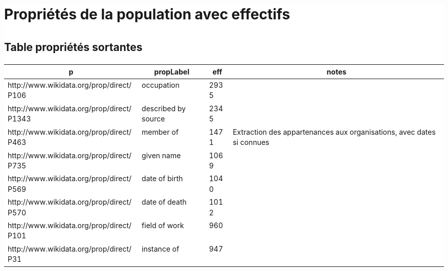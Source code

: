 # Propriétés de la population avec effectifs


## Table propriétés sortantes


<table>
        <thead>
            <tr>
                <th>p</th>
                <th>propLabel</th>
                <th>eff</th>
                <th>notes</th>
            </tr>
        </thead>
        <tbody>
            <tr>
                <td>http://www.wikidata.org/prop/direct/P106</td>
                <td>occupation</td>
                <td>2935</td>
                <td> </td>
            </tr>
            <tr>
                <td>http://www.wikidata.org/prop/direct/P1343</td>
                <td>described by source</td>
                <td>2345</td>
                <td> </td>
            </tr>
            <tr>
                <td>http://www.wikidata.org/prop/direct/P463</td>
                <td>member of</td>
                <td>1471</td>
                <td>Extraction des appartenances aux organisations, avec dates si connues</td>
            </tr>
            <tr>
                <td>http://www.wikidata.org/prop/direct/P735</td>
                <td>given name</td>
                <td>1069</td>
                <td> </td>
            </tr>
            <tr>
                <td>http://www.wikidata.org/prop/direct/P569</td>
                <td>date of birth</td>
                <td>1040</td>
                <td> </td>
            </tr>
            <tr>
                <td>http://www.wikidata.org/prop/direct/P570</td>
                <td>date of death</td>
                <td>1012</td>
                <td> </td>
            </tr>
            <tr>
                <td>http://www.wikidata.org/prop/direct/P101</td>
                <td>field of work</td>
                <td>960</td>
                <td> </td>
            </tr>
            <tr>
                <td>http://www.wikidata.org/prop/direct/P31</td>
                <td>instance of</td>
                <td>947</td>
                <td> </td>